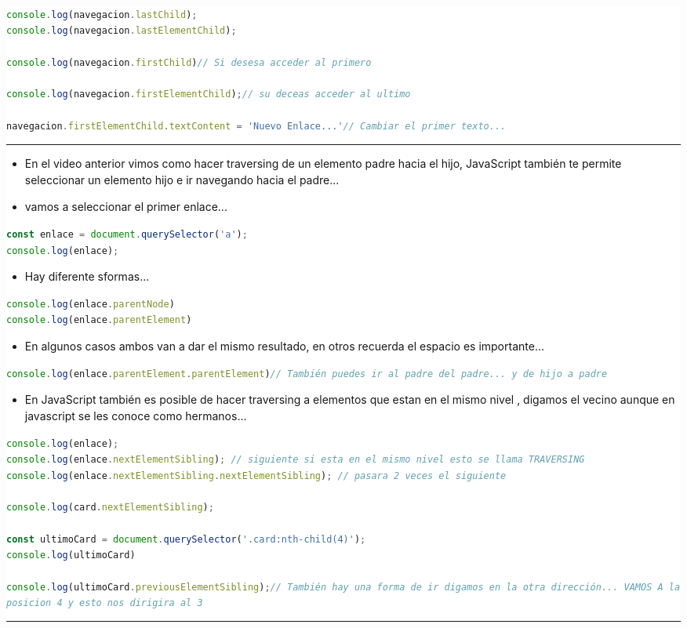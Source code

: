 ```javascript
console.log(navegacion.lastChild);
console.log(navegacion.lastElementChild);

console.log(navegacion.firstChild)// Si desesa acceder al primero

console.log(navegacion.firstElementChild);// su deceas acceder al ultimo

navegacion.firstElementChild.textContent = 'Nuevo Enlace...'// Cambiar el primer texto...
```


<hr>

* En el video anterior vimos como hacer traversing de un elemento padre hacia el hijo, JavaScript también te permite seleccionar un elemento hijo e ir navegando hacia el padre...

* vamos a seleccionar el primer enlace...
```javascript
const enlace = document.querySelector('a');
console.log(enlace);
```

* Hay diferente sformas...

```javascript
console.log(enlace.parentNode)
console.log(enlace.parentElement)
```

* En algunos casos ambos van a dar el mismo resultado, en otros recuerda el espacio es importante...

```javascript
console.log(enlace.parentElement.parentElement)// También puedes ir al padre del padre... y de hijo a padre
```


* En JavaScript también es posible de hacer traversing a elementos que estan en el mismo nivel , digamos el vecino aunque en javascript se les conoce como hermanos...

```javascript
console.log(enlace);
console.log(enlace.nextElementSibling); // siguiente si esta en el mismo nivel esto se llama TRAVERSING
console.log(enlace.nextElementSibling.nextElementSibling); // pasara 2 veces el siguiente

console.log(card.nextElementSibling);

const ultimoCard = document.querySelector('.card:nth-child(4)');
console.log(ultimoCard)

console.log(ultimoCard.previousElementSibling);// También hay una forma de ir digamos en la otra dirección... VAMOS A la posicion 4 y esto nos dirigira al 3
```

<hr>
